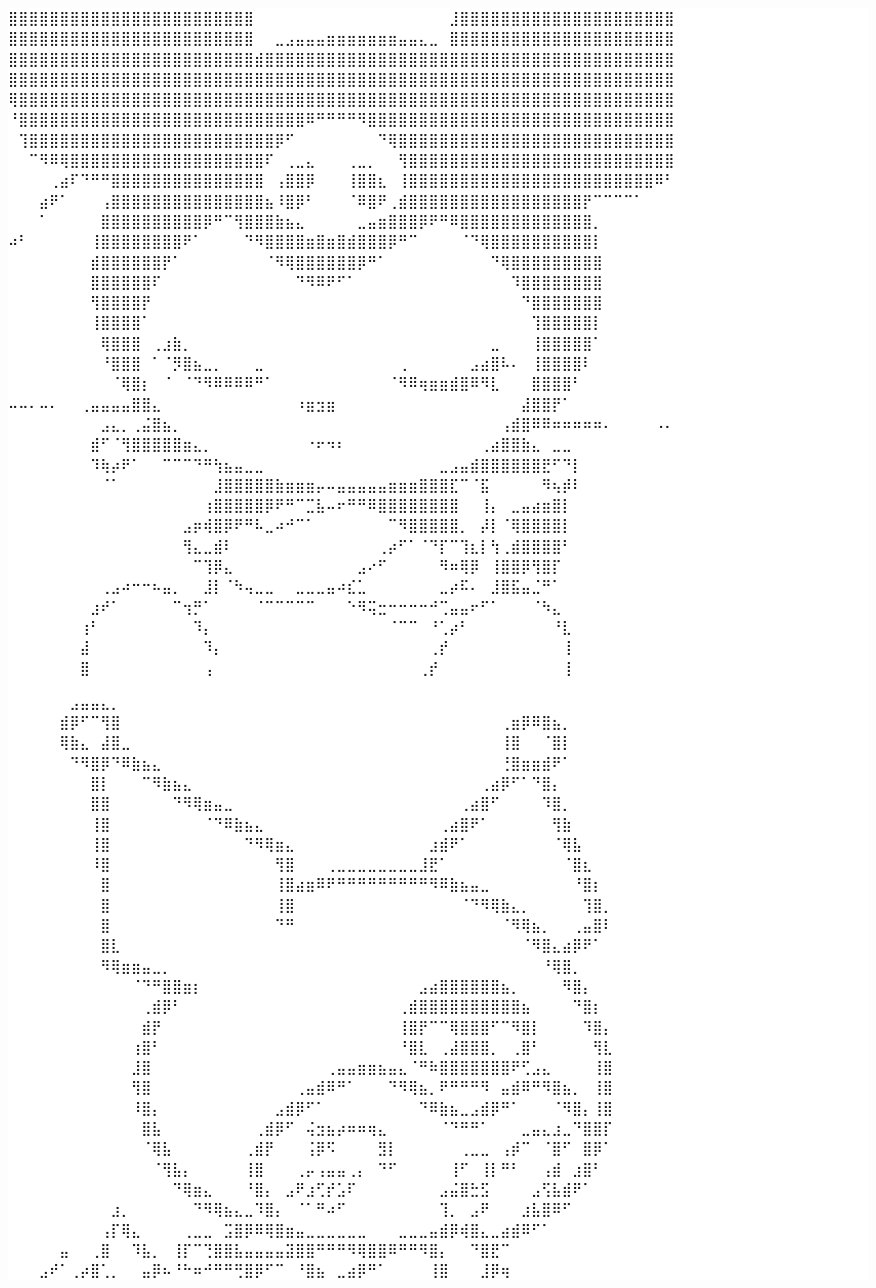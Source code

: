 ⣿⣿⣿⣿⣿⣿⣿⣿⣿⣿⣿⣿⣿⣿⣿⣿⣿⣿⣿⣿⣿⣿⣿⣿⠀⠀⠀⠀⠀⠀⠀⠀⠀⠀⠀⠀⠀⠀⠀⠀⠀⠀⠀⣸⣿⣿⣿⣿⣿⣿⣿⣿⣿⣿⣿⣿⣿⣿⣿⣿⣿⣿⣿⣿⣿
⣿⣿⣿⣿⣿⣿⣿⣿⣿⣿⣿⣿⣿⣿⣿⣿⣿⣿⣿⣿⣿⣿⣿⣿⠀⠀⣀⣠⣤⣤⣤⣶⣶⣶⣶⣶⣶⣶⣤⣤⣄⣀⠀⣿⣿⣿⣿⣿⣿⣿⣿⣿⣿⣿⣿⣿⣿⣿⣿⣿⣿⣿⣿⣿⣿
⣿⣿⣿⣿⣿⣿⣿⣿⣿⣿⣿⣿⣿⣿⣿⣿⣿⣿⣿⣿⣿⣿⣿⣿⣾⣿⣿⣿⣿⣿⣿⣿⣿⣿⣿⣿⣿⣿⣿⣿⣿⣿⣿⣿⣿⣿⣿⣿⣿⣿⣿⣿⣿⣿⣿⣿⣿⣿⣿⣿⣿⣿⣿⣿⣿
⣿⣿⣿⣿⣿⣿⣿⣿⣿⣿⣿⣿⣿⣿⣿⣿⣿⣿⣿⣿⣿⣿⣿⣿⣿⣿⣿⣿⣿⣿⣿⣿⣿⣿⣿⣿⣿⣿⣿⣿⣿⣿⣿⣿⣿⣿⣿⣿⣿⣿⣿⣿⣿⣿⣿⣿⣿⣿⣿⣿⣿⣿⣿⣿⣿
⢿⣿⣿⣿⣿⣿⣿⣿⣿⣿⣿⣿⣿⣿⣿⣿⣿⣿⣿⣿⣿⣿⣿⣿⣿⣿⣿⣿⣿⣿⣿⣿⣿⣿⣿⣿⣿⣿⣿⣿⣿⣿⣿⣿⣿⣿⣿⣿⣿⣿⣿⣿⣿⣿⣿⣿⣿⣿⣿⣿⣿⣿⣿⣿⣿
⠘⣿⣿⣿⣿⣿⣿⣿⣿⣿⣿⣿⣿⣿⣿⣿⣿⣿⣿⣿⣿⣿⣿⣿⣿⣿⣿⣿⣿⠿⠛⠛⠛⠛⠻⣿⣿⣿⣿⣿⣿⣿⣿⣿⣿⣿⣿⣿⣿⣿⣿⣿⣿⣿⣿⣿⣿⣿⣿⣿⣿⣿⣿⣿⣿
⠀⢹⣿⣿⣿⣿⣿⣿⣿⣿⣿⣿⣿⣿⣿⣿⣿⣿⣿⣿⣿⣿⣿⣿⣿⣿⡿⠋⠀⠀⠀⠀⠀⠀⠀⠀⠙⢿⣿⣿⣿⣿⣿⣿⣿⣿⣿⣿⣿⣿⣿⣿⣿⣿⣿⣿⣿⣿⣿⣿⣿⣿⣿⣿⣿
⠀⠀⠉⠻⠿⢿⣿⣿⣿⣿⣿⣿⣿⣿⣿⣿⣿⣿⣿⣿⣿⣿⣿⣿⣿⠏⠀⢀⣀⣄⠀⠀⠀⢀⣀⡀⠀⠀⢻⣿⣿⣿⣿⣿⣿⣿⣿⣿⣿⣿⣿⣿⣿⣿⣿⣿⣿⣿⣿⣿⣿⣿⣿⣿⣿
⠀⠀⠀⠀⢀⣴⠏⠙⠛⠛⣿⣿⣿⣿⣿⣿⣿⣿⣿⣿⣿⣿⣿⣿⣿⠀⢠⣿⣿⡿⠀⠀⠀⢸⣿⣿⣆⠀⢸⣿⣿⣿⣿⣿⣿⣿⣿⣿⣿⣿⣿⣿⣿⣿⣿⣿⣿⣿⣿⣿⣿⣿⣿⠿⠃
⠀⠀⠀⣴⠟⠁⠀⠀⠀⢠⣿⣿⣿⣿⣿⣿⣿⣿⣿⣿⣿⣿⣿⣿⣿⣦⠸⣿⡿⠃⠀⠀⠀⠈⠿⣿⠟⢀⣾⣿⣿⣿⣿⣿⣿⣿⣿⣿⣿⣿⣿⣿⣿⣿⣿⣿⡟⠉⠉⠉⠉⠁⠀⠀⠀
⠀⠀⠀⠁⠀⠀⠀⠀⠀⣿⣿⣿⣿⣿⣿⣿⣿⣿⣿⡿⠛⠉⢻⣿⣿⣿⣷⣦⣄⠀⠀⠀⠀⠀⣀⣤⣶⣿⣿⣿⡿⠟⠛⠿⣿⣿⣿⣿⣿⣿⣿⣿⣿⣿⣿⣿⣿⡀⠀⠀⠀⠀⠀⠀⠀
⠴⠃⠀⠀⠀⠀⠀⠀⢸⣿⣿⣿⣿⣿⣿⣿⣿⠟⠁⠀⠀⠀⠀⠙⠻⣿⣿⣿⣿⣶⣿⣶⣿⣾⣿⣿⣿⡿⠛⠉⠀⠀⠀⠀⠈⠙⢿⣿⣿⣿⣿⣿⣿⣿⣿⣿⣿⡇⠀⠀⠀⠀⠀⠀⠀
⠀⠀⠀⠀⠀⠀⠀⠀⣾⣿⣿⣿⣿⣿⣿⡟⠁⠀⠀⠀⠀⠀⠀⠀⠀⠈⠻⢿⣿⣿⣿⣿⣿⣿⡿⠛⠁⠀⠀⠀⠀⠀⠀⠀⠀⠀⠀⠙⢿⣿⣿⣿⣿⣿⣿⣿⣿⣿⠀⠀⠀⠀⠀⠀⠀
⠀⠀⠀⠀⠀⠀⠀⠀⣿⣿⣿⣿⣿⣿⠏⠀⠀⠀⠀⠀⠀⠀⠀⠀⠀⠀⠀⠀⠙⠻⠿⠟⠋⠁⠀⠀⠀⠀⠀⠀⠀⠀⠀⠀⠀⠀⠀⠀⠀⠹⣿⣿⣿⣿⣿⣿⣿⣿⠀⠀⠀⠀⠀⠀⠀
⠀⠀⠀⠀⠀⠀⠀⠀⢻⣿⣿⣿⣿⡟⠀⠀⠀⠀⠀⠀⠀⠀⠀⠀⠀⠀⠀⠀⠀⠀⠀⠀⠀⠀⠀⠀⠀⠀⠀⠀⠀⠀⠀⠀⠀⠀⠀⠀⠀⠀⠙⣿⣿⣿⣿⣿⣿⣿⠀⠀⠀⠀⠀⠀⠀
⠀⠀⠀⠀⠀⠀⠀⠀⢸⣿⣿⣿⣿⠁⠀⠀⠀⠀⠀⠀⠀⠀⠀⠀⠀⠀⠀⠀⠀⠀⠀⠀⠀⠀⠀⠀⠀⠀⠀⠀⠀⠀⠀⠀⠀⠀⠀⠀⠀⠀⠀⢹⣿⣿⣿⣿⣿⡇⠀⠀⠀⠀⠀⠀⠀
⠀⠀⠀⠀⠀⠀⠀⠀⠀⢿⣿⣿⣿⠀⢀⣰⣷⡀⠀⠀⠀⠀⠀⠀⠀⠀⠀⠀⠀⠀⠀⠀⠀⠀⠀⠀⠀⠀⠀⠀⠀⠀⠀⠀⠀⠀⠀⣀⠀⠀⠀⢸⣿⣿⣿⣿⣿⠁⠀⠀⠀⠀⠀⠀⠀
⠀⠀⠀⠀⠀⠀⠀⠀⠀⠘⣿⣿⣿⠀⠁⠈⡻⣿⣦⣀⡀⠀⠀⠀⣀⠀⠀⠀⠀⠀⠀⠀⠀⠀⠀⠀⠀⠀⢀⠀⠀⠀⠀⠀⠀⣠⣴⣿⠧⠄⠀⢸⣿⣿⣿⣿⠇⠀⠀⠀⠀⠀⠀⠀⠀
⠀⠀⠀⠀⠀⠀⠀⠀⠀⠀⠈⢿⣿⡆⠀⠈⠀⠈⠙⠻⠿⠿⠿⠿⠛⠁⠀⠀⠀⠀⠀⠀⠀⠀⠀⠀⠀⠈⠻⠿⢶⣶⣶⣾⣿⠿⠻⣇⠀⠀⠀⣿⣿⣿⣿⠃⠀⠀⠀⠀⠀⠀⠀⠀⠀
⠤⠤⠄⠤⠄⠀⠀⢀⣤⣤⣤⣤⣿⣿⣄⠀⠀⠀⠀⠀⠀⠀⠀⠀⠀⠀⠀⠀⠰⣶⣲⣶⠀⠀⠀⠀⠀⠀⠀⠀⠀⠀⠀⠀⠀⠀⠀⠀⠀⠀⣼⣿⣿⡟⠁⠀⠀⠀⠀⠀⠀⠀⠀⠀⠀
⠀⠀⠀⠀⠀⠀⠀⠀⠀⣠⣄⡀⢀⣬⣿⣦⡀⠀⠀⠀⠀⠀⠀⠀⠀⠀⠀⠀⠀⠀⠀⠀⠀⠀⠀⠀⠀⠀⠀⠀⠀⠀⠀⠀⠀⠀⠀⠀⢠⣾⣿⠿⠿⠶⠶⠶⠶⠶⠄⠀⠀⠀⠀⠠⠄
⠀⠀⠀⠀⠀⠀⠀⠀⣾⠋⠈⢻⣿⣿⣿⣿⣿⣶⣄⡀⠀⠀⠀⠀⠀⠀⠀⠀⠀⠐⠖⠲⠆⠀⠀⠀⠀⠀⠀⠀⠀⠀⠀⠀⠀⠀⢀⣴⣿⣿⣷⣄⠀⣀⣀⠀⠀⠀⠀⠀⠀⠀⠀⠀⠀
⠀⠀⠀⠀⠀⠀⠀⠀⠹⢷⡴⠟⠁⠀⠀⠉⠉⠉⠙⠛⢳⣦⣤⣀⣀⠀⠀⠀⠀⠀⠀⠀⠀⠀⠀⠀⠀⠀⠀⠀⠀⠀⣀⣠⣤⣾⣿⣿⣿⣿⣿⣿⣟⠋⠙⡇⠀⠀⠀⠀⠀⠀⠀⠀⠀
⠀⠀⠀⠀⠀⠀⠀⠀⠀⠈⠁⠀⠀⠀⠀⠀⠀⠀⠀⠀⣸⣿⣿⣿⣿⣿⣷⣶⣶⣶⡤⠤⣤⣤⣤⣤⣤⣶⣶⣶⣿⣿⣿⣏⠉⠈⣯⠀⠀⠀⠀⠀⠻⢦⡾⠇⠀⠀⠀⠀⠀⠀⠀⠀⠀
⠀⠀⠀⠀⠀⠀⠀⠀⠀⠀⠀⠀⠀⠀⠀⠀⠀⠀⠀⢰⣿⣿⣿⣿⣿⡿⠟⠛⠉⣉⣧⠤⠖⠛⠛⠿⣿⣿⣿⣿⣿⣿⣿⣿⠀⠀⢸⡄⠀⣀⣤⣴⣶⣿⡇⠀⠀⠀⠀⠀⠀⠀⠀⠀⠀
⠀⠀⠀⠀⠀⠀⠀⠀⠀⠀⠀⠀⠀⠀⠀⠀⠀⣠⡶⢾⣿⡿⠟⠛⠧⣀⠴⠚⠉⠁⠀⠀⠀⠀⠀⠀⠀⠉⠻⣿⣿⣿⣿⣿⡀⠀⡼⡇⠈⢿⣿⣿⣿⣿⡇⠀⠀⠀⠀⠀⠀⠀⠀⠀⠀
⠀⠀⠀⠀⠀⠀⠀⠀⠀⠀⠀⠀⠀⠀⠀⠀⠀⢻⣄⣀⣾⠇⠀⠀⠀⠀⠀⠀⠀⠀⠀⠀⠀⠀⠀⠀⢀⡴⠋⠁⠈⠙⡏⠉⢹⣆⡇⢳⢀⣾⣿⣿⣿⣿⠃⠀⠀⠀⠀⠀⠀⠀⠀⠀⠀
⠀⠀⠀⠀⠀⠀⠀⠀⠀⠀⠀⠀⠀⠀⠀⠀⠀⠀⠉⢹⡿⣄⠀⠀⠀⠀⠀⠀⠀⠀⠀⠀⠀⠀⣠⠔⠋⠀⠀⠀⠀⠀⠻⠶⢿⡿⠀⢸⣿⣿⡿⢻⣿⡏⠀⠀⠀⠀⠀⠀⠀⠀⠀⠀⠀
⠀⠀⠀⠀⠀⠀⠀⠀⠀⢀⣠⠴⠒⠒⠦⣤⡀⠀⠀⣸⡇⠈⠳⢤⣀⣀⠀⠀⣀⣀⣀⣤⠴⣎⣁⠀⠀⠀⠀⠀⠀⠀⣀⡴⠯⠄⠀⣸⣿⣯⣤⣈⠛⠁⠀⠀⠀⠀⠀⠀⠀⠀⠀⠀⠀
⠀⠀⠀⠀⠀⠀⠀⠀⣰⠞⠁⠀⠀⠀⠀⠀⠉⢲⡛⠁⠀⠀⠀⠀⠈⠉⠉⠉⠉⠉⠀⠀⠀⠑⠻⢭⣒⠒⠒⠒⠒⠚⢉⣤⣤⠖⠋⠁⠀⠀⠀⠈⠳⣄⠀⠀⠀⠀⠀⠀⠀⠀⠀⠀⠀
⠀⠀⠀⠀⠀⠀⠀⢰⠃⠀⠀⠀⠀⠀⠀⠀⠀⠀⠹⡄⠀⠀⠀⠀⠀⠀⠀⠀⠀⠀⠀⠀⠀⠀⠀⠀⠀⠈⠉⠉⠀⠘⢁⡴⠃⠀⠀⠀⠀⠀⠀⠀⠀⠘⣇⠀⠀⠀⠀⠀⠀⠀⠀⠀⠀
⠀⠀⠀⠀⠀⠀⠀⣼⠀⠀⠀⠀⠀⠀⠀⠀⠀⠀⠀⠹⡄⠀⠀⠀⠀⠀⠀⠀⠀⠀⠀⠀⠀⠀⠀⠀⠀⠀⠀⠀⠀⢀⡞⠀⠀⠀⠀⠀⠀⠀⠀⠀⠀⠀⢸⠀⠀⠀⠀⠀⠀⠀⠀⠀⠀
⠀⠀⠀⠀⠀⠀⠀⣿⠀⠀⠀⠀⠀⠀⠀⠀⠀⠀⠀⢠⠀⠀⠀⠀⠀⠀⠀⠀⠀⠀⠀⠀⠀⠀⠀⠀⠀⠀⠀⠀⢀⡞⠀⠀⠀⠀⠀⠀⠀⠀⠀⠀⠀⠀⢸⠀⠀⠀⠀⠀⠀⠀⠀⠀⠀


⠀⠀⠀⠀⠀⠀⣠⣤⣤⣄⡀⠀⠀⠀⠀⠀⠀⠀⠀⠀⠀⠀⠀⠀⠀⠀⠀⠀⠀⠀⠀⠀⠀⠀⠀⠀⠀⠀⠀⠀⠀⠀⠀⠀⠀⠀⠀⠀⠀⠀⠀⠀⠀⠀⠀⠀⠀⠀⠀
⠀⠀⠀⠀⠀⣾⡿⠋⠉⢻⣿⠀⠀⠀⠀⠀⠀⠀⠀⠀⠀⠀⠀⠀⠀⠀⠀⠀⠀⠀⠀⠀⠀⠀⠀⠀⠀⠀⠀⠀⠀⠀⠀⠀⠀⠀⠀⠀⢀⣶⡿⠿⣿⣦⡀⠀⠀⠀⠀
⠀⠀⠀⠀⠀⢿⣷⣄⠀⣼⣿⣀⠀⠀⠀⠀⠀⠀⠀⠀⠀⠀⠀⠀⠀⠀⠀⠀⠀⠀⠀⠀⠀⠀⠀⠀⠀⠀⠀⠀⠀⠀⠀⠀⠀⠀⠀⠀⢸⣿⠀⠀⠈⣿⡇⠀⠀⠀⠀
⠀⠀⠀⠀⠀⠀⠙⠻⣿⡿⠙⠿⣷⣦⣄⠀⠀⠀⠀⠀⠀⠀⠀⠀⠀⠀⠀⠀⠀⠀⠀⠀⠀⠀⠀⠀⠀⠀⠀⠀⠀⠀⠀⠀⠀⠀⠀⠀⢘⣿⣶⣶⣾⠟⠁⠀⠀⠀⠀
⠀⠀⠀⠀⠀⠀⠀⠀⣿⡇⠀⠀⠀⠉⠻⣷⣦⣄⠀⠀⠀⠀⠀⠀⠀⠀⠀⠀⠀⠀⠀⠀⠀⠀⠀⠀⠀⠀⠀⠀⠀⠀⠀⠀⠀⠀⢀⣴⡿⠋⠁⠙⣿⡄⠀⠀⠀⠀⠀
⠀⠀⠀⠀⠀⠀⠀⠀⣿⣿⠀⠀⠀⠀⠀⠀⠙⠻⢿⣶⣤⣀⠀⠀⠀⠀⠀⠀⠀⠀⠀⠀⠀⠀⠀⠀⠀⠀⠀⠀⠀⠀⠀⠀⢀⣴⣿⠋⠀⠀⠀⠀⠹⣿⡀⠀⠀⠀⠀
⠀⠀⠀⠀⠀⠀⠀⠀⢸⣿⠀⠀⠀⠀⠀⠀⠀⠀⠀⠈⠙⠿⣷⣦⣄⠀⠀⠀⠀⠀⠀⠀⠀⠀⠀⠀⠀⠀⠀⠀⠀⠀⢀⣴⣿⠟⠁⠀⠀⠀⠀⠀⠀⢻⣷⠀⠀⠀⠀
⠀⠀⠀⠀⠀⠀⠀⠀⢸⣿⠀⠀⠀⠀⠀⠀⠀⠀⠀⠀⠀⠀⠀⠙⠻⢿⣶⣄⠀⠀⠀⠀⠀⠀⠀⠀⠀⠀⠀⠀⠀⣰⣾⠟⠁⠀⠀⠀⠀⠀⠀⠀⠀⠈⢿⣧⠀⠀⠀
⠀⠀⠀⠀⠀⠀⠀⠀⠸⣿⠀⠀⠀⠀⠀⠀⠀⠀⠀⠀⠀⠀⠀⠀⠀⠀⢻⣿⠀⠀⠀⢀⣀⣀⣀⣀⣀⣀⣀⣀⣸⣟⠁⠀⠀⠀⠀⠀⠀⠀⠀⠀⠀⠀⠈⣿⣆⠀⠀
⠀⠀⠀⠀⠀⠀⠀⠀⠀⣿⠀⠀⠀⠀⠀⠀⠀⠀⠀⠀⠀⠀⠀⠀⠀⠀⢸⣿⣴⣶⠿⠟⠛⠛⠛⠛⠛⠛⠛⠛⠛⠻⠿⣷⣦⣤⣀⠀⠀⠀⠀⠀⠀⠀⠀⠘⣿⡆⠀
⠀⠀⠀⠀⠀⠀⠀⠀⠀⣿⠀⠀⠀⠀⠀⠀⠀⠀⠀⠀⠀⠀⠀⠀⠀⠀⢸⣿⠀⠀⠀⠀⠀⠀⠀⠀⠀⠀⠀⠀⠀⠀⠀⠀⠈⠙⠻⢿⣷⣄⡀⠀⠀⠀⠀⠀⢹⣿⡀
⠀⠀⠀⠀⠀⠀⠀⠀⠀⣿⠀⠀⠀⠀⠀⠀⠀⠀⠀⠀⠀⠀⠀⠀⠀⠀⠙⠛⠀⠀⠀⠀⠀⠀⠀⠀⠀⠀⠀⠀⠀⠀⠀⠀⠀⠀⠀⠀⠈⠻⢿⣦⡀⠀⠀⢀⣤⣿⠇
⠀⠀⠀⠀⠀⠀⠀⠀⠀⣿⣇⠀⠀⠀⠀⠀⠀⠀⠀⠀⠀⠀⠀⠀⠀⠀⠀⠀⠀⠀⠀⠀⠀⠀⠀⠀⠀⠀⠀⠀⠀⠀⠀⠀⠀⠀⠀⠀⠀⠀⠈⠻⣿⣄⣴⡿⠟⠁⠀
⠀⠀⠀⠀⠀⠀⠀⠀⠀⠻⢿⣶⣶⣤⣀⡀⠀⠀⠀⠀⠀⠀⠀⠀⠀⠀⠀⠀⠀⠀⠀⠀⠀⠀⠀⠀⠀⠀⠀⠀⠀⠀⠀⠀⠀⠀⠀⠀⠀⠀⠀⠀⠘⢿⣿⡀⠀⠀⠀
⠀⠀⠀⠀⠀⠀⠀⠀⠀⠀⠀⠀⠈⠙⠛⣿⣿⣶⡆⠀⠀⠀⠀⠀⠀⠀⠀⠀⠀⠀⠀⠀⠀⠀⠀⠀⠀⠀⠀⠀⣠⣴⣿⣿⣿⣿⣿⣿⣦⡀⠀⠀⠀⠀⠻⣿⡄⠀⠀
⠀⠀⠀⠀⠀⠀⠀⠀⠀⠀⠀⠀⠀⢀⣾⡿⠃⠀⠀⠀⠀⠀⠀⠀⠀⠀⠀⠀⠀⠀⠀⠀⠀⠀⠀⠀⠀⠀⢀⣾⣿⣿⣿⣿⣿⣿⣿⣿⣿⣿⣦⠀⠀⠀⠀⠙⣿⡆⠀
⠀⠀⠀⠀⠀⠀⠀⠀⠀⠀⠀⠀⠀⣾⡟⠀⠀⠀⠀⠀⠀⠀⠀⠀⠀⠀⠀⠀⠀⠀⠀⠀⠀⠀⠀⠀⠀⠀⢸⣿⡟⠉⠉⢿⣿⣿⣿⠋⠉⠻⣿⡇⠀⠀⠀⠀⠹⣿⡄
⠀⠀⠀⠀⠀⠀⠀⠀⠀⠀⠀⠀⢰⣿⠃⠀⠀⠀⠀⠀⠀⠀⠀⠀⠀⠀⠀⠀⠀⠀⠀⠀⠀⠀⠀⠀⠀⠀⠘⣿⣇⠀⢀⣼⣿⣿⣿⡀⠀⢀⣿⠃⠀⠀⠀⠀⠀⢻⣇
⠀⠀⠀⠀⠀⠀⠀⠀⠀⠀⠀⠀⣸⣿⠀⠀⠀⠀⠀⠀⠀⠀⠀⠀⠀⠀⠀⠀⠀⠀⠀⢀⣤⣤⣶⣶⣦⣤⣄⠈⠛⠷⣿⣿⣿⣿⣿⣿⣿⠟⢋⣠⣄⠀⠀⠀⠀⢸⣿
⠀⠀⠀⠀⠀⠀⠀⠀⠀⠀⠀⠀⢻⣿⠀⠀⠀⠀⠀⠀⠀⠀⠀⠀⠀⠀⠀⠀⢀⣤⣾⠿⠛⠁⠀⠀⠀⠙⠻⢿⣦⡀⠟⠛⠛⠛⠻⠀⣤⣾⠿⠛⠻⣿⣦⡀⠀⢸⣿
⠀⠀⠀⠀⠀⠀⠀⠀⠀⠀⠀⠀⠸⣿⡄⠀⠀⠀⠀⠀⠀⠀⠀⠀⠀⠀⣠⣾⡿⠋⠁⠀⠀⠀⠀⠀⠀⠀⠀⠀⠙⠿⣷⣦⣀⣠⣾⡿⠛⠁⠀⠀⠀⠈⠻⣿⡄⢸⣿
⠀⠀⠀⠀⠀⠀⠀⠀⠀⠀⠀⠀⠀⣿⣧⠀⠀⠀⠀⠀⠀⠀⠀⠀⢀⣾⡿⠋⠀⢬⣲⣦⡴⠶⠶⢶⣄⠀⠀⠀⠀⠀⠈⠙⠛⠛⠁⠀⠀⠀⣀⣤⣄⣰⣀⠙⣿⣿⡏
⠀⠀⠀⠀⠀⠀⠀⠀⠀⠀⠀⠀⠀⠈⢿⣧⠀⠀⠀⠀⠀⠀⠀⢀⣾⡟⠀⠀⠀⢨⡿⠫⠀⠀⠀⠀⣻⡇⠀⠀⠀⠀⠀⠀⢀⣀⣀⠀⢠⡾⠉⠀⠈⣿⠋⠀⣿⡿⠁
⠀⠀⠀⠀⠀⠀⠀⠀⠀⠀⠀⠀⠀⠀⠈⢻⣧⡄⠀⠀⠀⠀⠀⢸⣿⠀⠀⠀⢀⡤⢠⣤⣤⢀⡄⠀⠙⠋⠀⠀⠀⠀⠀⢸⠋⠀⢸⡇⠛⠃⠀⠀⢠⣾⠀⣰⣿⠃⠀
⠀⠀⠀⠀⠀⠀⠀⠀⠀⠀⠀⠀⠀⠀⠀⠀⠙⢿⣶⣄⠀⠀⠀⠘⣿⡄⠀⣠⠟⣰⢋⡞⣡⠏⠀⠀⠀⠀⠀⠀⠀⠀⣠⣬⣿⣓⣫⠀⠀⠀⠀⣠⢫⣧⣾⠟⠁⠀⠀
⠀⠀⠀⠀⠀⠀⠀⠀⠀⠀⣰⡀⠀⠀⠀⠀⠀⠀⠙⠻⢿⣦⣄⣀⠹⣿⡄⠀⠈⠁⠛⠴⠋⠀⠀⠀⠀⠀⠀⠀⠀⠀⢹⡀⠀⣠⠟⠀⠀⠀⣰⣧⣿⠿⠋⠀⠀⠀⠀
⠀⠀⠀⠀⠀⠀⠀⠀⠀⢠⡏⢿⣄⠀⠀⠀⠀⢀⣀⣀⠀⣩⣿⡿⠿⢿⣿⣶⣤⣀⣀⣀⣀⣀⣀⠀⠀⠀⣀⣀⣀⣤⣾⡿⢾⣿⣄⣀⣴⣾⠿⠋⠁⠀⠀⠀⠀⠀⠀
⠀⠀⠀⠀⠀⣤⠀⠀⢀⣿⠀⠀⠹⣧⡀⠀⢸⡏⠉⢙⣿⣿⣧⣤⣤⣤⣤⣽⣿⣿⠛⠛⠛⠻⢿⣿⣿⠿⠛⠛⠻⣿⡄⠀⠀⠙⣿⣟⠉⠀⠀⠀⠀⠀⠀⠀⠀⠀⠀
⠀⠀⠀⣠⠞⠁⢀⡴⣿⢁⡀⠀⠀⣤⡿⠦⠘⠓⠶⠚⠛⠛⢛⣿⡿⠋⠉⠀⠘⣿⣦⠀⣀⣴⡿⠛⠁⠀⠀⠀⠀⢸⣿⠀⠀⠀⣸⡿⢶⠀⠀⠀⠀⠀⠀⠀⠀⠀⠀
